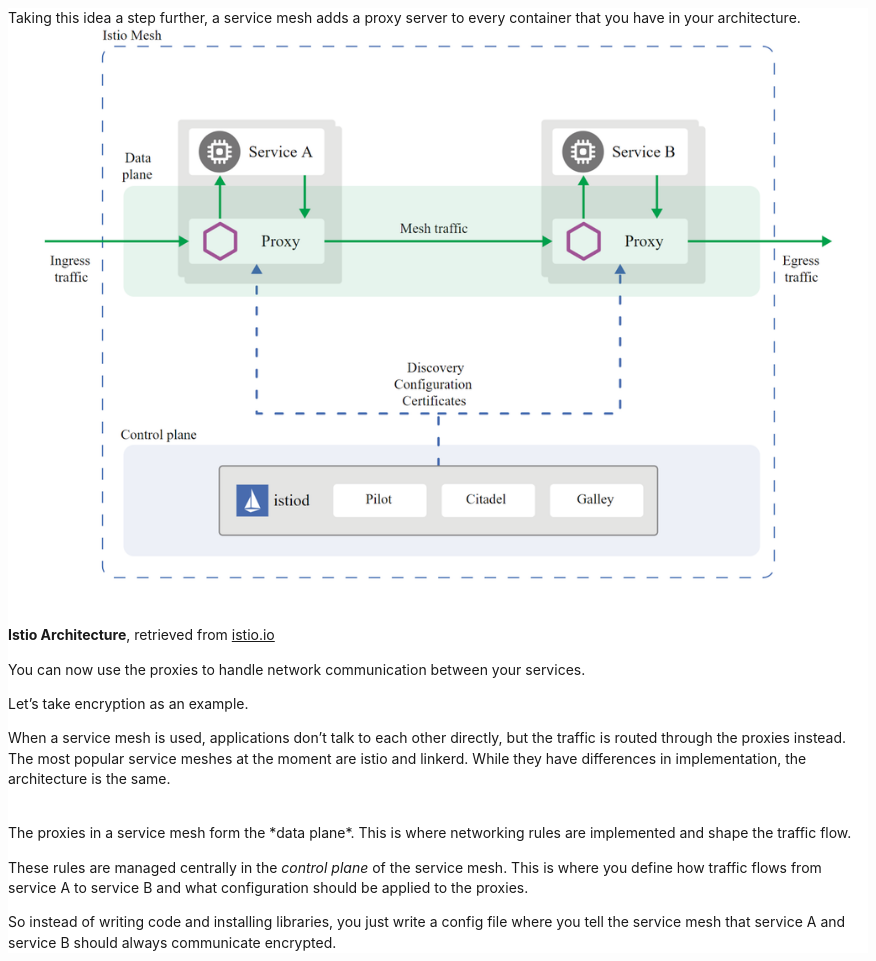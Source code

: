 Taking this idea a step further, a service mesh adds a proxy server to every container that you have in your architecture.
![Istio architecrure](./pictures/Istio_architecture.png)

**Istio Architecture**, retrieved from [istio.io](https://istio.io/v1.10/docs/ops/deployment/architecture/)

You can now use the proxies to handle network communication between your services.

Let’s take encryption as an example. 

When a service mesh is used, applications don’t talk to each other directly, but the traffic is routed through the proxies instead. The most popular service meshes at the moment are istio and linkerd. While they have differences in implementation, the architecture is the same.

</br>
The proxies in a service mesh form the *data plane*. This is where networking rules are implemented and shape the traffic flow.

These rules are managed centrally in the *control plane* of the service mesh. This is where you define how traffic flows from service A to service B and what configuration should be applied to the proxies.
</br>

So instead of writing code and installing libraries, you just write a config file where you tell the service mesh that service A and service B should always communicate encrypted.
